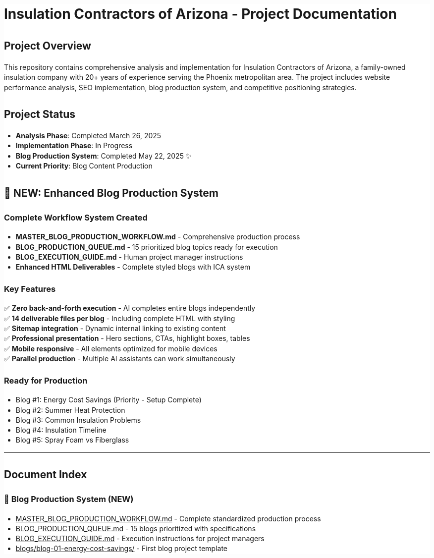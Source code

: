 # Insulation Contractors of Arizona - Project Documentation

## Project Overview
This repository contains comprehensive analysis and implementation for Insulation Contractors of Arizona, a family-owned insulation company with 20+ years of experience serving the Phoenix metropolitan area. The project includes website performance analysis, SEO implementation, blog production system, and competitive positioning strategies.

## Project Status
- **Analysis Phase**: Completed March 26, 2025
- **Implementation Phase**: In Progress 
- **Blog Production System**: Completed May 22, 2025 ✨
- **Current Priority**: Blog Content Production

## 🚀 **NEW: Enhanced Blog Production System**

### **Complete Workflow System Created**
- **MASTER_BLOG_PRODUCTION_WORKFLOW.md** - Comprehensive production process
- **BLOG_PRODUCTION_QUEUE.md** - 15 prioritized blog topics ready for execution
- **BLOG_EXECUTION_GUIDE.md** - Human project manager instructions
- **Enhanced HTML Deliverables** - Complete styled blogs with ICA system

### **Key Features**
✅ **Zero back-and-forth execution** - AI completes entire blogs independently  
✅ **14 deliverable files per blog** - Including complete HTML with styling  
✅ **Sitemap integration** - Dynamic internal linking to existing content  
✅ **Professional presentation** - Hero sections, CTAs, highlight boxes, tables  
✅ **Mobile responsive** - All elements optimized for mobile devices  
✅ **Parallel production** - Multiple AI assistants can work simultaneously  

### **Ready for Production**
- Blog #1: Energy Cost Savings (Priority - Setup Complete)
- Blog #2: Summer Heat Protection  
- Blog #3: Common Insulation Problems
- Blog #4: Insulation Timeline
- Blog #5: Spray Foam vs Fiberglass

---

## Document Index

### 🎯 **Blog Production System (NEW)**
- [MASTER_BLOG_PRODUCTION_WORKFLOW.md](MASTER_BLOG_PRODUCTION_WORKFLOW.md) - Complete standardized production process
- [BLOG_PRODUCTION_QUEUE.md](BLOG_PRODUCTION_QUEUE.md) - 15 blogs prioritized with specifications
- [BLOG_EXECUTION_GUIDE.md](BLOG_EXECUTION_GUIDE.md) - Execution instructions for project managers
- [blogs/blog-01-energy-cost-savings/](blogs/blog-01-energy-cost-savings/) - First blog project template
